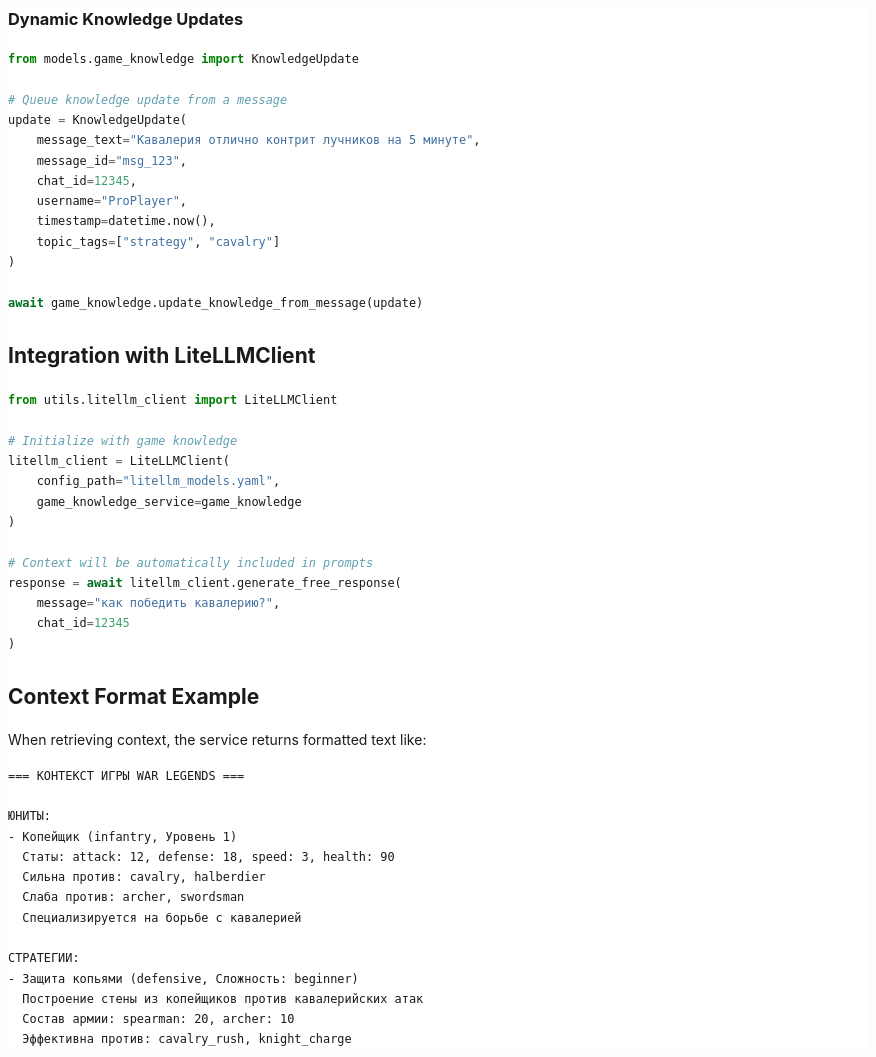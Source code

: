 ### Dynamic Knowledge Updates

```python
from models.game_knowledge import KnowledgeUpdate

# Queue knowledge update from a message
update = KnowledgeUpdate(
    message_text="Кавалерия отлично контрит лучников на 5 минуте",
    message_id="msg_123",
    chat_id=12345,
    username="ProPlayer",
    timestamp=datetime.now(),
    topic_tags=["strategy", "cavalry"]
)

await game_knowledge.update_knowledge_from_message(update)
```

## Integration with LiteLLMClient

```python
from utils.litellm_client import LiteLLMClient

# Initialize with game knowledge
litellm_client = LiteLLMClient(
    config_path="litellm_models.yaml",
    game_knowledge_service=game_knowledge
)

# Context will be automatically included in prompts
response = await litellm_client.generate_free_response(
    message="как победить кавалерию?",
    chat_id=12345
)
```

## Context Format Example

When retrieving context, the service returns formatted text like:

```
=== КОНТЕКСТ ИГРЫ WAR LEGENDS ===

ЮНИТЫ:
- Копейщик (infantry, Уровень 1)
  Статы: attack: 12, defense: 18, speed: 3, health: 90
  Сильна против: cavalry, halberdier
  Слаба против: archer, swordsman
  Специализируется на борьбе с кавалерией

СТРАТЕГИИ:
- Защита копьями (defensive, Сложность: beginner)
  Построение стены из копейщиков против кавалерийских атак
  Состав армии: spearman: 20, archer: 10
  Эффективна против: cavalry_rush, knight_charge
```
